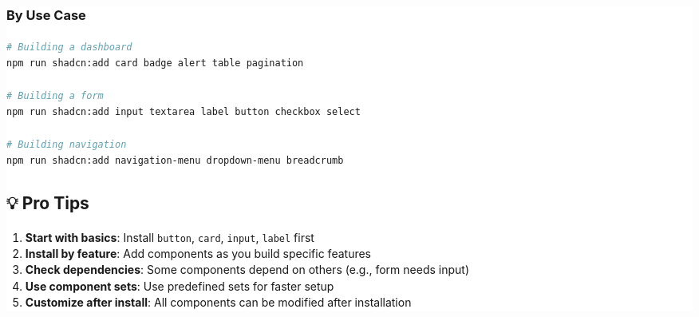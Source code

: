 ### By Use Case
```bash
# Building a dashboard
npm run shadcn:add card badge alert table pagination

# Building a form
npm run shadcn:add input textarea label button checkbox select

# Building navigation
npm run shadcn:add navigation-menu dropdown-menu breadcrumb
```

## 💡 Pro Tips

1. **Start with basics**: Install `button`, `card`, `input`, `label` first
2. **Install by feature**: Add components as you build specific features
3. **Check dependencies**: Some components depend on others (e.g., form needs input)
4. **Use component sets**: Use predefined sets for faster setup
5. **Customize after install**: All components can be modified after installation
